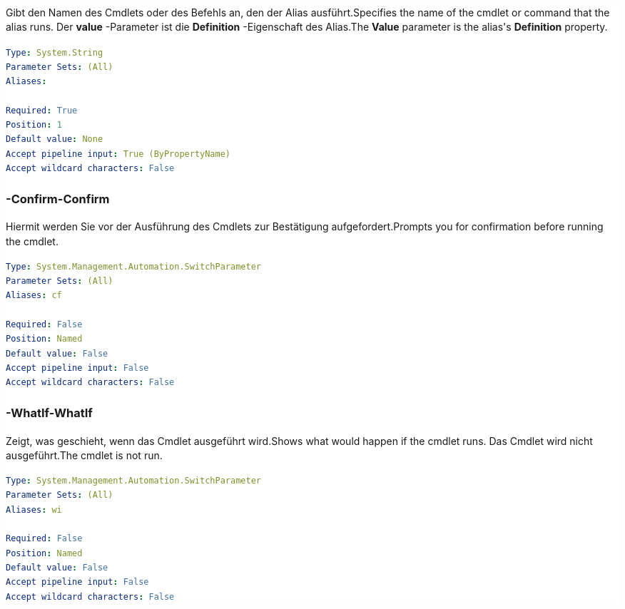 <span data-ttu-id="e054d-216">Gibt den Namen des Cmdlets oder des Befehls an, den der Alias ausführt.</span><span class="sxs-lookup"><span data-stu-id="e054d-216">Specifies the name of the cmdlet or command that the alias runs.</span></span> <span data-ttu-id="e054d-217">Der **value** -Parameter ist die **Definition** -Eigenschaft des Alias.</span><span class="sxs-lookup"><span data-stu-id="e054d-217">The **Value** parameter is the alias's **Definition** property.</span></span>

```yaml
Type: System.String
Parameter Sets: (All)
Aliases:

Required: True
Position: 1
Default value: None
Accept pipeline input: True (ByPropertyName)
Accept wildcard characters: False
```

### <span data-ttu-id="e054d-218">-Confirm</span><span class="sxs-lookup"><span data-stu-id="e054d-218">-Confirm</span></span>

<span data-ttu-id="e054d-219">Hiermit werden Sie vor der Ausführung des Cmdlets zur Bestätigung aufgefordert.</span><span class="sxs-lookup"><span data-stu-id="e054d-219">Prompts you for confirmation before running the cmdlet.</span></span>

```yaml
Type: System.Management.Automation.SwitchParameter
Parameter Sets: (All)
Aliases: cf

Required: False
Position: Named
Default value: False
Accept pipeline input: False
Accept wildcard characters: False
```

### <span data-ttu-id="e054d-220">-WhatIf</span><span class="sxs-lookup"><span data-stu-id="e054d-220">-WhatIf</span></span>

<span data-ttu-id="e054d-221">Zeigt, was geschieht, wenn das Cmdlet ausgeführt wird.</span><span class="sxs-lookup"><span data-stu-id="e054d-221">Shows what would happen if the cmdlet runs.</span></span> <span data-ttu-id="e054d-222">Das Cmdlet wird nicht ausgeführt.</span><span class="sxs-lookup"><span data-stu-id="e054d-222">The cmdlet is not run.</span></span>

```yaml
Type: System.Management.Automation.SwitchParameter
Parameter Sets: (All)
Aliases: wi

Required: False
Position: Named
Default value: False
Accept pipeline input: False
Accept wildcard characters: False
```
